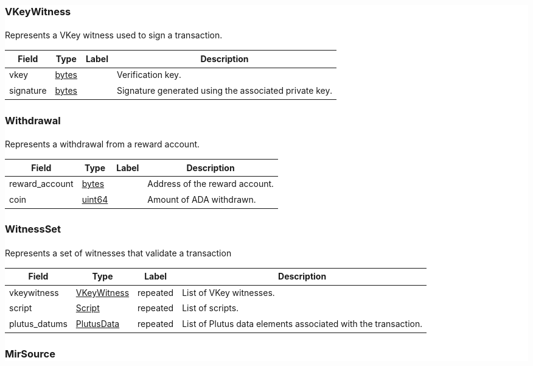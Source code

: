 


<a name="utxorpc-v1alpha-cardano-VKeyWitness"></a>

### VKeyWitness
Represents a VKey witness used to sign a transaction.


| Field | Type | Label | Description |
| ----- | ---- | ----- | ----------- |
| vkey | [bytes](#bytes) |  | Verification key. |
| signature | [bytes](#bytes) |  | Signature generated using the associated private key. |






<a name="utxorpc-v1alpha-cardano-Withdrawal"></a>

### Withdrawal
Represents a withdrawal from a reward account.


| Field | Type | Label | Description |
| ----- | ---- | ----- | ----------- |
| reward_account | [bytes](#bytes) |  | Address of the reward account. |
| coin | [uint64](#uint64) |  | Amount of ADA withdrawn. |






<a name="utxorpc-v1alpha-cardano-WitnessSet"></a>

### WitnessSet
Represents a set of witnesses that validate a transaction


| Field | Type | Label | Description |
| ----- | ---- | ----- | ----------- |
| vkeywitness | [VKeyWitness](#utxorpc-v1alpha-cardano-VKeyWitness) | repeated | List of VKey witnesses. |
| script | [Script](#utxorpc-v1alpha-cardano-Script) | repeated | List of scripts. |
| plutus_datums | [PlutusData](#utxorpc-v1alpha-cardano-PlutusData) | repeated | List of Plutus data elements associated with the transaction. |





 


<a name="utxorpc-v1alpha-cardano-MirSource"></a>

### MirSource

